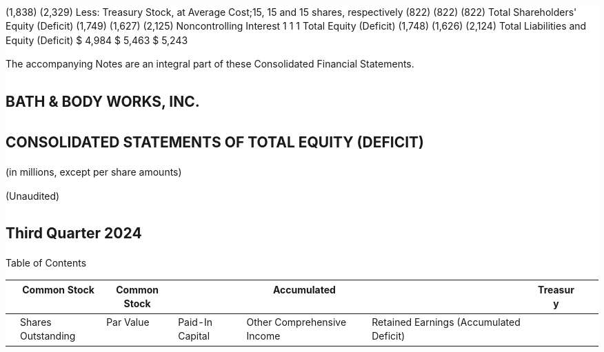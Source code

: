 <td>(1,838)</td>
<td>(2,329)</td>
</tr>
<tr>
<td>Less: Treasury Stock, at Average Cost;15, 15 and 15 shares, respectively</td>
<td>(822)</td>
<td>(822)</td>
<td>(822)</td>
</tr>
<tr>
<td>Total Shareholders' Equity (Deficit)</td>
<td>(1,749)</td>
<td>(1,627)</td>
<td>(2,125)</td>
</tr>
<tr>
<td>Noncontrolling Interest</td>
<td>1</td>
<td>1</td>
<td>1</td>
</tr>
<tr>
<td>Total Equity (Deficit)</td>
<td>(1,748)</td>
<td>(1,626)</td>
<td>(2,124)</td>
</tr>
<tr>
<td>Total Liabilities and Equity (Deficit)</td>
<td>$ 4,984</td>
<td>$ 5,463</td>
<td>$ 5,243</td>
</tr>
</tbody>
</table>
<p>The accompanying Notes are an integral part of these Consolidated Financial Statements.</p>
<h2>BATH &amp; BODY WORKS, INC.</h2>
<h2>CONSOLIDATED STATEMENTS OF TOTAL EQUITY (DEFICIT)</h2>
<p>(in millions, except per share amounts)</p>
<p>(Unaudited)</p>
<h2>Third Quarter 2024</h2>
<p>Table of Contents</p>
<table>
<thead>
<tr>
<th></th>
<th>Common Stock</th>
<th>Common Stock</th>
<th></th>
<th>Accumulated</th>
<th></th>
<th>Treasury</th>
<th></th>
<th></th>
</tr>
</thead>
<tbody>
<tr>
<td></td>
<td>Shares Outstanding</td>
<td>Par Value</td>
<td>Paid-In Capital</td>
<td>Other Comprehensive Income</td>
<td>Retained Earnings (Accumulated Deficit)</td>